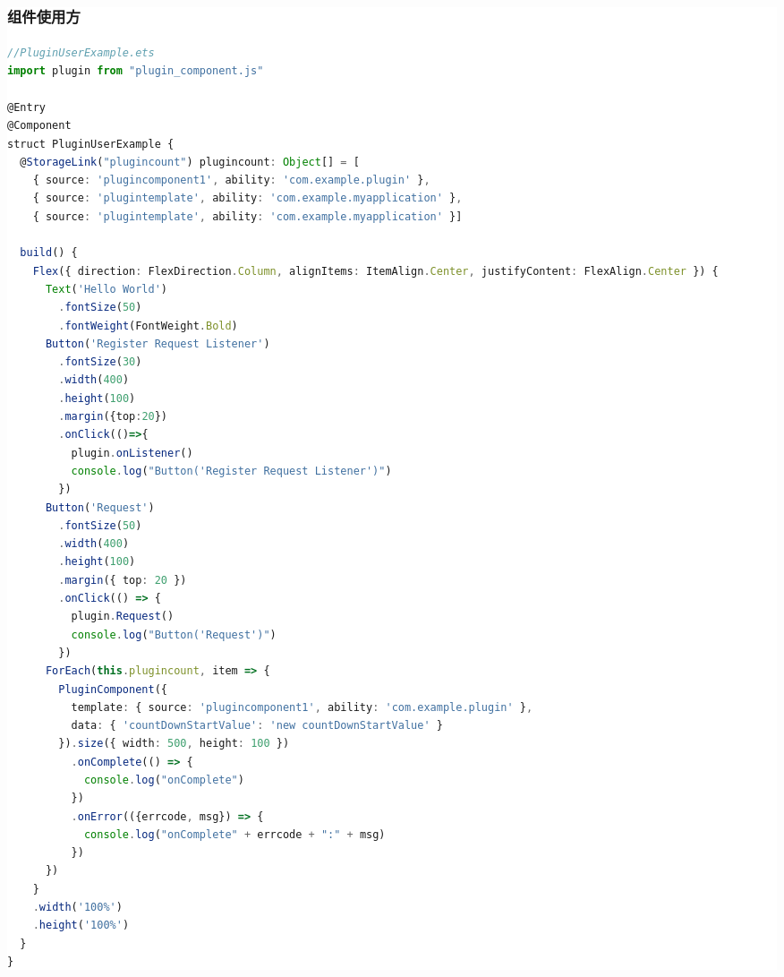 
### 组件使用方


```ts
//PluginUserExample.ets
import plugin from "plugin_component.js"

@Entry
@Component
struct PluginUserExample {
  @StorageLink("plugincount") plugincount: Object[] = [
    { source: 'plugincomponent1', ability: 'com.example.plugin' },
    { source: 'plugintemplate', ability: 'com.example.myapplication' },
    { source: 'plugintemplate', ability: 'com.example.myapplication' }]

  build() {
    Flex({ direction: FlexDirection.Column, alignItems: ItemAlign.Center, justifyContent: FlexAlign.Center }) {
      Text('Hello World')
        .fontSize(50)
        .fontWeight(FontWeight.Bold)
      Button('Register Request Listener')
        .fontSize(30)
        .width(400)
        .height(100)
        .margin({top:20})
        .onClick(()=>{
          plugin.onListener()
          console.log("Button('Register Request Listener')")
        })
      Button('Request')
        .fontSize(50)
        .width(400)
        .height(100)
        .margin({ top: 20 })
        .onClick(() => {
          plugin.Request()
          console.log("Button('Request')")
        })
      ForEach(this.plugincount, item => {
        PluginComponent({
          template: { source: 'plugincomponent1', ability: 'com.example.plugin' },
          data: { 'countDownStartValue': 'new countDownStartValue' }
        }).size({ width: 500, height: 100 })
          .onComplete(() => {
            console.log("onComplete")
          })
          .onError(({errcode, msg}) => {
            console.log("onComplete" + errcode + ":" + msg)
          })
      })
    }
    .width('100%')
    .height('100%')
  }
}
```
